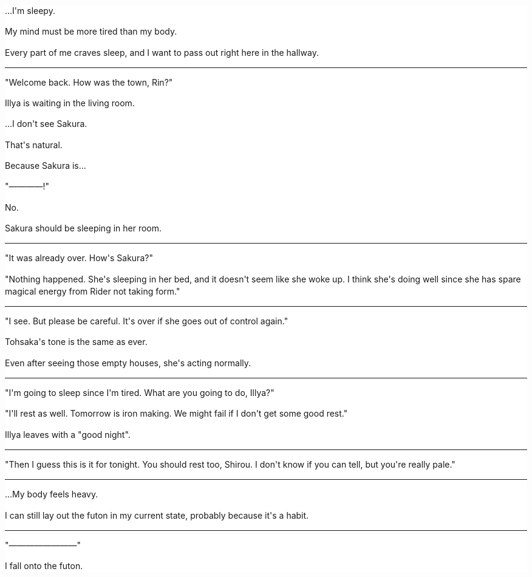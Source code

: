   
...I'm sleepy.  
  
My mind must be more tired than my body.  
  
Every part of me craves sleep, and I want to pass out right here in the hallway.  
  
---  
  
"Welcome back. How was the town, Rin?"  
  
Illya is waiting in the living room.  
  
...I don't see Sakura.  
  
That's natural.  
  
Because Sakura is...  
  
"――――!"  
  
No.  
  
Sakura should be sleeping in her room.  
  
---  
  
"It was already over. How's Sakura?"  
  
"Nothing happened. She's sleeping in her bed, and it doesn't seem like she woke up. I think she's doing well since she has spare magical energy from Rider not taking form."  
  
---  
  
"I see. But please be careful. It's over if she goes out of control again."  
  
Tohsaka's tone is the same as ever.  
  
Even after seeing those empty houses, she's acting normally.  
  
---  
  
"I'm going to sleep since I'm tired. What are you going to do, Illya?"  
  
"I'll rest as well. Tomorrow is iron making. We might fail if I don't get some good rest."  
  
Illya leaves with a "good night".  
  
---  
  
"Then I guess this is it for tonight. You should rest too, Shirou. I don't know if you can tell, but you're really pale."  
  
---  
  
...My body feels heavy.  
  
I can still lay out the futon in my current state, probably because it's a habit.  
  
---  
  
"――――――――"  
  
I fall onto the futon.  
  
